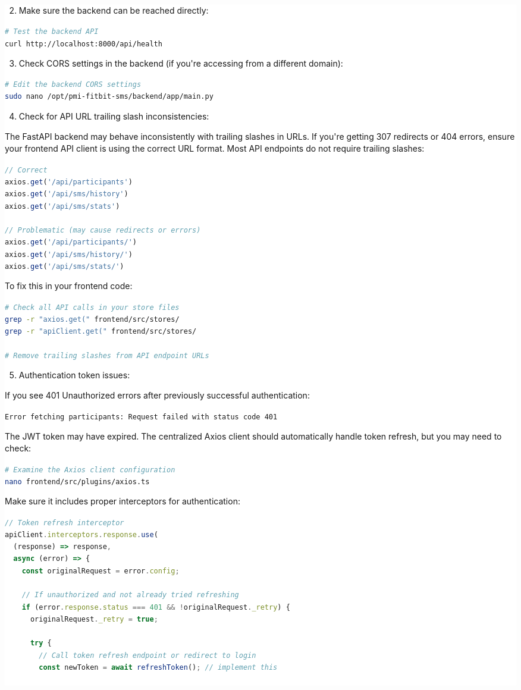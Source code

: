2. Make sure the backend can be reached directly:
```bash
# Test the backend API
curl http://localhost:8000/api/health
```

3. Check CORS settings in the backend (if you're accessing from a different domain):
```bash
# Edit the backend CORS settings
sudo nano /opt/pmi-fitbit-sms/backend/app/main.py
```

4. Check for API URL trailing slash inconsistencies:

The FastAPI backend may behave inconsistently with trailing slashes in URLs. If you're getting 307 redirects or 404 errors, ensure your frontend API client is using the correct URL format. Most API endpoints do not require trailing slashes:

```javascript
// Correct
axios.get('/api/participants')
axios.get('/api/sms/history')
axios.get('/api/sms/stats')

// Problematic (may cause redirects or errors)
axios.get('/api/participants/')
axios.get('/api/sms/history/')
axios.get('/api/sms/stats/')
```

To fix this in your frontend code:
```bash
# Check all API calls in your store files
grep -r "axios.get(" frontend/src/stores/
grep -r "apiClient.get(" frontend/src/stores/

# Remove trailing slashes from API endpoint URLs
```

5. Authentication token issues:

If you see 401 Unauthorized errors after previously successful authentication:

```
Error fetching participants: Request failed with status code 401
```

The JWT token may have expired. The centralized Axios client should automatically handle token refresh, but you may need to check:

```bash
# Examine the Axios client configuration
nano frontend/src/plugins/axios.ts
```

Make sure it includes proper interceptors for authentication:

```javascript
// Token refresh interceptor
apiClient.interceptors.response.use(
  (response) => response,
  async (error) => {
    const originalRequest = error.config;
    
    // If unauthorized and not already tried refreshing
    if (error.response.status === 401 && !originalRequest._retry) {
      originalRequest._retry = true;
      
      try {
        // Call token refresh endpoint or redirect to login
        const newToken = await refreshToken(); // implement this
        
```
